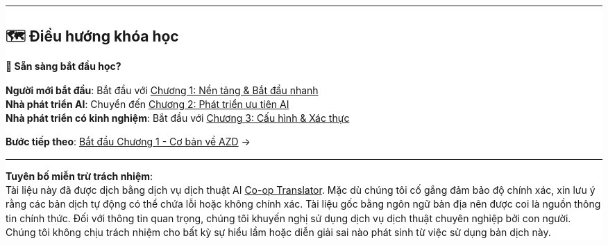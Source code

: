
---

## 🗺️ Điều hướng khóa học

**🚀 Sẵn sàng bắt đầu học?**

**Người mới bắt đầu**: Bắt đầu với [Chương 1: Nền tảng & Bắt đầu nhanh](../..)  
**Nhà phát triển AI**: Chuyển đến [Chương 2: Phát triển ưu tiên AI](../..)  
**Nhà phát triển có kinh nghiệm**: Bắt đầu với [Chương 3: Cấu hình & Xác thực](../..)

**Bước tiếp theo**: [Bắt đầu Chương 1 - Cơ bản về AZD](docs/getting-started/azd-basics.md) →

---

**Tuyên bố miễn trừ trách nhiệm**:  
Tài liệu này đã được dịch bằng dịch vụ dịch thuật AI [Co-op Translator](https://github.com/Azure/co-op-translator). Mặc dù chúng tôi cố gắng đảm bảo độ chính xác, xin lưu ý rằng các bản dịch tự động có thể chứa lỗi hoặc không chính xác. Tài liệu gốc bằng ngôn ngữ bản địa nên được coi là nguồn thông tin chính thức. Đối với thông tin quan trọng, chúng tôi khuyến nghị sử dụng dịch vụ dịch thuật chuyên nghiệp bởi con người. Chúng tôi không chịu trách nhiệm cho bất kỳ sự hiểu lầm hoặc diễn giải sai nào phát sinh từ việc sử dụng bản dịch này.